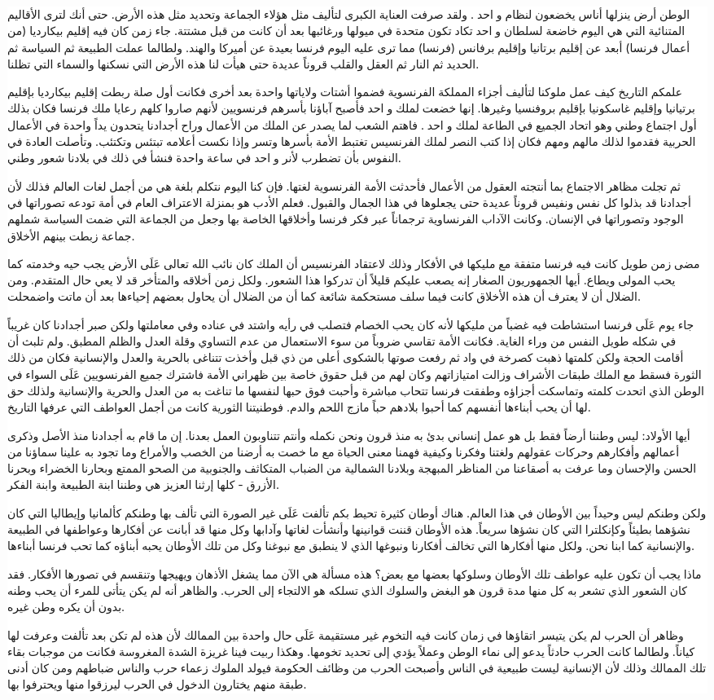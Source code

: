  الوطن أرض ينزلها أناس يخضعون لنظام و  احد  . ولقد صرفت العناية الكبرى لتأليف مثل هؤلاء الجماعة وتحديد مثل هذه الأرض. حتى أنك لترى الأقاليم المتنائية التي هي اليوم خاضعة لسلطان و  احد  تكاد تكون متحدة في ميولها ورغائبها بعد أن كانت من قبل مشتتة. جاء زمن كان فيه إقليم بيكارديا (من أعمال فرنسا) أبعد عن إقليم برتانيا وإقليم برفانس (فرنسا) مما ترى عليه اليوم فرنسا بعيدة عن أميركا والهند. ولطالما عملت الطبيعة ثم السياسة ثم الحديد ثم النار ثم العقل والقلب قروناً عديدة حتى هيأت لنا هذه الأرض التي نسكنها والسماء التي تظلنا. 

 علمكم التاريخ كيف عمل ملوكنا لتأليف أجزاء المملكة الفرنسوية فضموا أشتات ولاياتها واحدة بعد أخرى فكانت أول صلة ربطت إقليم بيكارديا بإقليم برتيانيا وإقليم غاسكونيا بإقليم بروفنسيا وغيرها. إنها خضعت لملك و  احد  فأصبح آباؤنا بأسرهم فرنسويين لأنهم صاروا كلهم رعايا ملك فرنسا فكان بذلك أول اجتماع وطني وهو اتحاد الجميع في الطاعة لملك و  احد  . فاهتم الشعب لما يصدر عن الملك من الأعمال وراح أجدادنا يتحدون يداً واحدة في الأعمال الحربية فقدموا لذلك مالهم ومهم فكان إذا كتب النصر لملك الفرنسيس تغتبط الأمة بأسرها وتسر وإذا نكست أعلامه تبتئس وتكتئب. وتأصلت العادة في النفوس بأن تضطرب لأنر و  احد  في ساعة واحدة فنشأ في ذلك في بلادنا شعور وطني. 

 ثم تجلت مظاهر الاجتماع بما أنتجته العقول من الأعمال فأحدثت الأمة الفرنسوية لغتها. فإن كنا اليوم نتكلم بلغة هي من أجمل لغات العالم فذلك لأن أجدادنا قد بذلوا كل نفس ونفيس قروناً عديدة حتى يجعلوها في هذا الجمال والقبول. فعلم الأدب هو بمنزلة الاعتراف العام في أمة تودعه تصوراتها في الوجود وتصوراتها في الإنسان. وكانت الآداب الفرنساوية ترجماناً عبر فكر فرنسا وأخلاقها الخاصة بها وجعل من الجماعة التي ضمت السياسة شملهم جماعة زبطت بينهم الأخلاق. 

 مضى زمن طويل كانت فيه فرنسا متفقة مع مليكها في الأفكار وذلك لاعتقاد الفرنسيس أن الملك كان نائب الله تعالى عَلَى الأرض يجب حيه وخدمته كما يحب المولى ويطاع.   أيها الجمهوريون الصغار إنه يصعب عليكم قليلاً أن تدركوا هذا الشعور. ولكل زمن أخلاقه والمتأخر قد لا يعي حال المتقدم. ومن الضلال أن لا يعترف أن هذه الأخلاق كانت فيما سلف مستحكمة شائعة كما أن من الضلال أن يحاول بعضهم إحياءها بعد أن ماتت واضمحلت. 

 جاء يوم عَلَى فرنسا استشاطت فيه غضباً من مليكها لأنه كان يحب الخصام فتصلب في رأيه واشتد في عناده وفي معاملتها ولكن صبر أجدادنا كان غريباً في شكله طويل النفس من وراء الغاية. فكانت الأمة تقاسي ضروباً من سوء الاستعمال من عدم التساوي وقلة العدل والظلم المطبق. ولم تلبث أن أقامت الحجة ولكن كلمتها ذهبت كصرخة في واد ثم رفعت صوتها بالشكوى أعلى من ذي قبل وأخذت تتناغى بالحرية والعدل والإنسانية فكان من ذلك الثورة فسقط مع الملك طبقات الأشراف وزالت امتيازاتهم وكان لهم من قبل حقوق خاصة بين ظهراني الأمة فاشترك جميع الفرنسويين عَلَى السواء في الوطن الذي اتحدت كلمته وتماسكت أجزاؤه وطفقت فرنسا تتحاب مباشرة وأحبت فوق حبها لنفسها ما تناغت به من العدل والحرية والإنسانية ولذلك حق لها أن يحب أبناءها أنفسهم كما أحبوا بلادهم حباً مازج اللحم والدم. فوطنيتنا الثورية كانت من أجمل العواطف التي عرفها التاريخ. 

 أيها الأولاد: ليس وطننا أرضاً فقط بل هو عمل إنساني بدئ به منذ قرون ونحن نكمله وأنتم تتناوبون العمل بعدنا. إن ما قام به أجدادنا منذ الأصل وذكرى أعمالهم وأفكارهم وحركات عقولهم ولغتنا وفكرنا وكيفية فهمنا معنى الحياة مع ما خصت به أرضنا من الخصب والأمراع وما تجود به علينا سماؤنا من الحسن والإحسان وما عرفت به أصقاعنا من المناظر المبهجة وبلادنا الشمالية من الضباب المتكاثف والجنوبية من الصحو الممتع وبحارنا الخضراء وبحرنا الأزرق - كلها إرثنا العزيز هي وطننا ابنة الطبيعة وابنة الفكر. 

 ولكن وطنكم ليس وحيداً بين الأوطان في هذا العالم. هناك أوطان كثيرة تحيط بكم تألفت عَلَى غير الصورة التي تألف بها وطنكم كألمانيا وإيطاليا التي كان نشؤهما بطيئاً وكإنكلترا التي كان نشؤها سريعاً. هذه الأوطان قننت قوانينها وأنشأت لغاتها وآدابها وكل منها قد أبانت عن أفكارها وعواطفها في الطبيعة والإنسانية كما ابنا نحن. ولكل منها أفكارها التي تخالف أفكارنا ونبوغها الذي لا ينطبق مع نبوغنا وكل من تلك الأوطان يحبه أبناؤه كما   تحب فرنسا أبناءها. 

 ماذا يجب أن تكون عليه عواطف تلك الأوطان وسلوكها بعضها مع بعض؟ هذه مسألة هي الآن مما يشغل الأذهان ويهيجها وتنقسم في تصورها الأفكار. فقد كان الشعور الذي تشعر به كل منها مدة قرون هو البغض والسلوك الذي تسلكه هو الالتجاء إلى الحرب. والظاهر أنه لم يكن يتأتى للمرء أن يحب وطنه بدون أن يكره وطن غيره. 

 وظاهر أن الحرب لم يكن يتيسر اتقاؤها في زمان كانت فيه التخوم غير مستقيمة عَلَى حال واحدة بين الممالك لأن هذه لم تكن بعد تألفت وعرفت لها كياناً. ولطالما كانت الحرب حادثاً يدعو إلى نماء الوطن وعملاً يؤدي إلى تحديد تخومها. وهكذا ربيت فينا غريزة الشدة المغروسة فكانت من موجبات بقاء تلك الممالك وذلك لأن الإنسانية ليست طبيعية في الناس وأصبحت الحرب من وظائف الحكومة فيولد الملوك زعماء حرب والناس ضباطهم ومن كان أدنى طبقة منهم يختارون الدخول في الحرب ليرزقوا منها ويحترفوا بها. 
